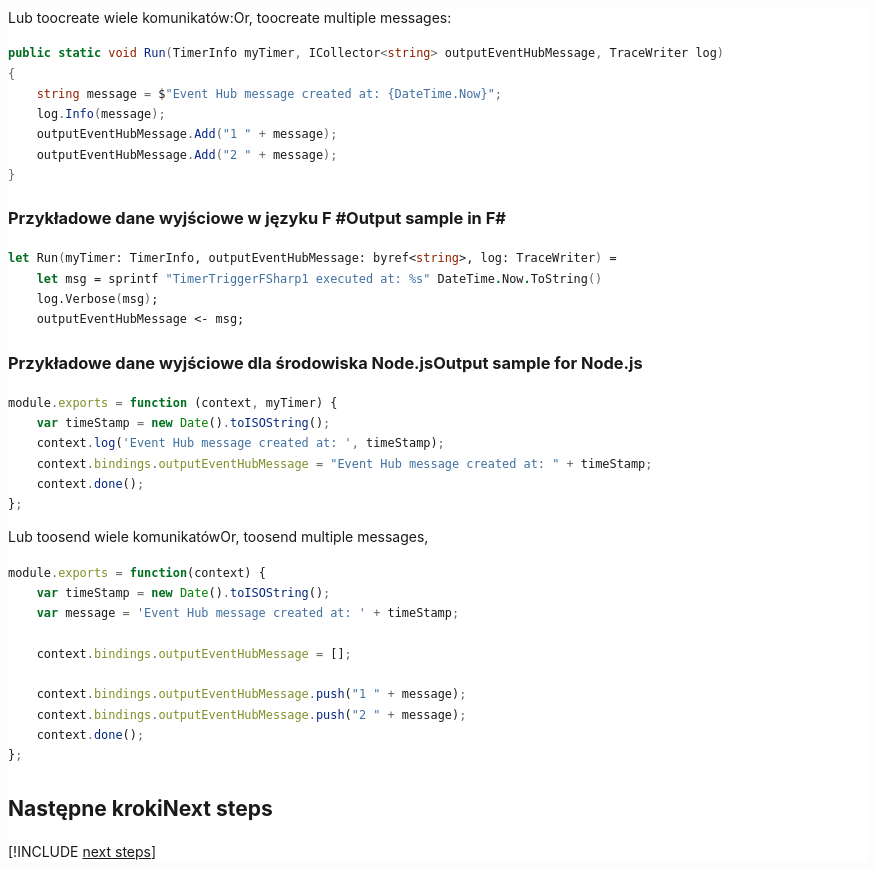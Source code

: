 <span data-ttu-id="ca3cd-150">Lub toocreate wiele komunikatów:</span><span class="sxs-lookup"><span data-stu-id="ca3cd-150">Or, toocreate multiple messages:</span></span>

```cs
public static void Run(TimerInfo myTimer, ICollector<string> outputEventHubMessage, TraceWriter log)
{
    string message = $"Event Hub message created at: {DateTime.Now}";
    log.Info(message);
    outputEventHubMessage.Add("1 " + message);
    outputEventHubMessage.Add("2 " + message);
}
```

<a name="outfsharp"></a>

### <a name="output-sample-in-f"></a><span data-ttu-id="ca3cd-151">Przykładowe dane wyjściowe w języku F #</span><span class="sxs-lookup"><span data-stu-id="ca3cd-151">Output sample in F#</span></span> #

```fsharp
let Run(myTimer: TimerInfo, outputEventHubMessage: byref<string>, log: TraceWriter) =
    let msg = sprintf "TimerTriggerFSharp1 executed at: %s" DateTime.Now.ToString()
    log.Verbose(msg);
    outputEventHubMessage <- msg;
```

<a name="outnodejs"></a>

### <a name="output-sample-for-nodejs"></a><span data-ttu-id="ca3cd-152">Przykładowe dane wyjściowe dla środowiska Node.js</span><span class="sxs-lookup"><span data-stu-id="ca3cd-152">Output sample for Node.js</span></span>

```javascript
module.exports = function (context, myTimer) {
    var timeStamp = new Date().toISOString();
    context.log('Event Hub message created at: ', timeStamp);   
    context.bindings.outputEventHubMessage = "Event Hub message created at: " + timeStamp;
    context.done();
};
```

<span data-ttu-id="ca3cd-153">Lub toosend wiele komunikatów</span><span class="sxs-lookup"><span data-stu-id="ca3cd-153">Or, toosend multiple messages,</span></span>

```javascript
module.exports = function(context) {
    var timeStamp = new Date().toISOString();
    var message = 'Event Hub message created at: ' + timeStamp;

    context.bindings.outputEventHubMessage = [];

    context.bindings.outputEventHubMessage.push("1 " + message);
    context.bindings.outputEventHubMessage.push("2 " + message);
    context.done();
};
```

## <a name="next-steps"></a><span data-ttu-id="ca3cd-154">Następne kroki</span><span class="sxs-lookup"><span data-stu-id="ca3cd-154">Next steps</span></span>
[!INCLUDE [next steps](../../includes/functions-bindings-next-steps.md)]
